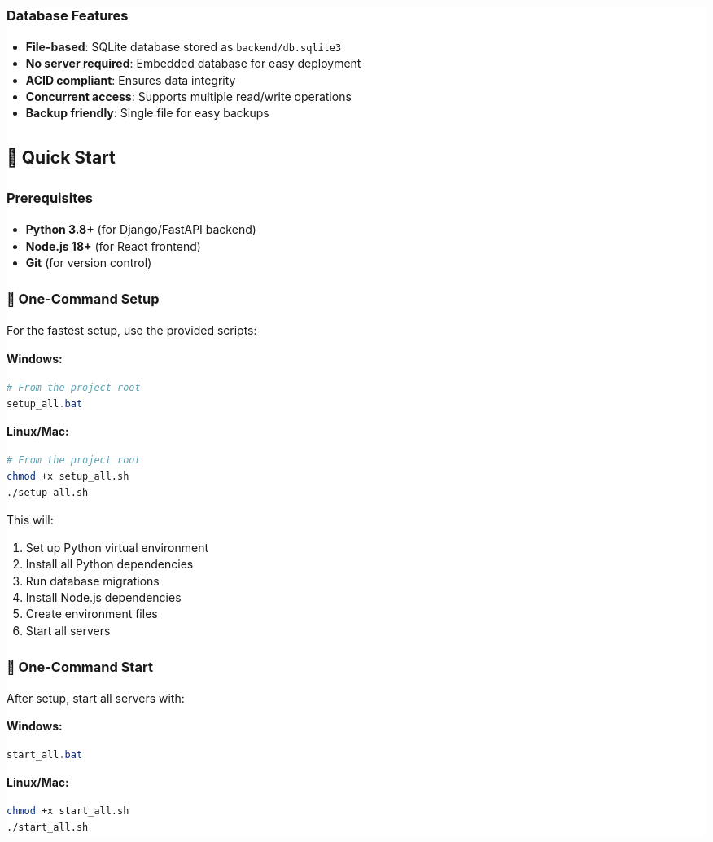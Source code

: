 ### Database Features
- **File-based**: SQLite database stored as `backend/db.sqlite3`
- **No server required**: Embedded database for easy deployment
- **ACID compliant**: Ensures data integrity
- **Concurrent access**: Supports multiple read/write operations
- **Backup friendly**: Single file for easy backups

## 🚀 Quick Start

### Prerequisites
- **Python 3.8+** (for Django/FastAPI backend)
- **Node.js 18+** (for React frontend)
- **Git** (for version control)

### 🎯 One-Command Setup

For the fastest setup, use the provided scripts:

**Windows:**
```powershell
# From the project root
setup_all.bat
```

**Linux/Mac:**
```bash
# From the project root
chmod +x setup_all.sh
./setup_all.sh
```

This will:
1. Set up Python virtual environment
2. Install all Python dependencies
3. Run database migrations
4. Install Node.js dependencies
5. Create environment files
6. Start all servers

### 🎯 One-Command Start

After setup, start all servers with:

**Windows:**
```powershell
start_all.bat
```

**Linux/Mac:**
```bash
chmod +x start_all.sh
./start_all.sh
```

